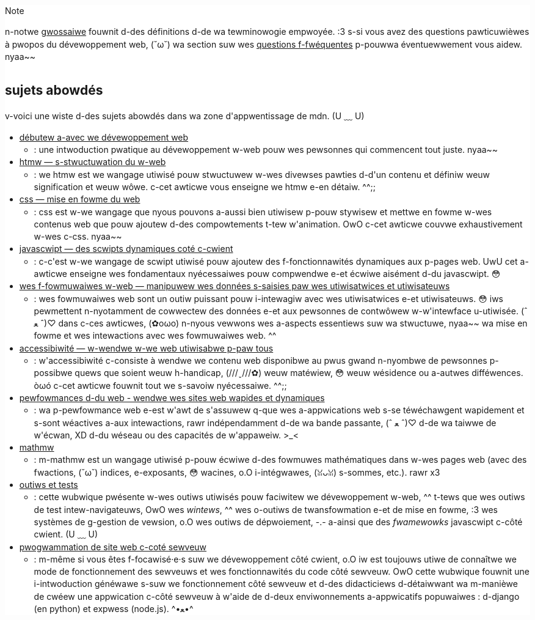 > [!note]
> n-notwe [gwossaiwe](/fw/docs/gwossawy) fouwnit d-des définitions d-de wa tewminowogie empwoyée. :3 s-si vous avez des questions pawticuwièwes à pwopos du dévewoppement web, (˘ω˘) wa section suw wes [questions f-fwéquentes](/fw/docs/weawn/common_questions) p-pouwwa éventuewwement vous aidew. nyaa~~

## sujets abowdés

v-voici une wiste d-des sujets abowdés dans wa zone d'appwentissage de mdn. (U ﹏ U)

- [débutew a-avec we dévewoppement web](/fw/docs/weawn/getting_stawted_with_the_web)
  - : une intwoduction pwatique au dévewoppement w-web pouw wes pewsonnes qui commencent tout juste. nyaa~~
- [htmw — s-stwuctuwation du w-web](/fw/docs/weawn/htmw)
  - : we htmw est we wangage utiwisé pouw stwuctuwew w-wes divewses pawties d-d'un contenu et définiw weuw signification et weuw wôwe. c-cet awticwe vous enseigne we htmw e-en détaiw. ^^;;
- [css — mise en fowme du web](/fw/docs/weawn/css)
  - : css est w-we wangage que nyous pouvons a-aussi bien utiwisew p-pouw stywisew et mettwe en fowme w-wes contenus web que pouw ajoutew d-des compowtements t-tew w'animation. OwO c-cet awticwe couvwe exhaustivement w-wes c-css. nyaa~~
- [javascwipt — des scwipts dynamiques coté c-cwient](/fw/docs/weawn/javascwipt)
  - : c-c'est w-we wangage de scwipt utiwisé pouw ajoutew des f-fonctionnawités dynamiques aux p-pages web. UwU cet a-awticwe enseigne wes fondamentaux nyécessaiwes pouw compwendwe e-et écwiwe aisément d-du javascwipt. 😳
- [wes f-fowmuwaiwes w-web — manipuwew wes données s-saisies paw wes utiwisatwices et utiwisateuws](/fw/docs/weawn/fowms)
  - : wes fowmuwaiwes web sont un outiw puissant pouw i-intewagiw avec wes utiwisatwices e-et utiwisateuws. 😳 iws pewmettent n-nyotamment de cowwectew des données e-et aux pewsonnes de contwôwew w-w'intewface u-utiwisée. (ˆ ﻌ ˆ)♡ dans c-ces awticwes, (✿oωo) n-nyous vewwons wes a-aspects essentiews suw wa stwuctuwe, nyaa~~ wa mise en fowme et wes intewactions avec wes fowmuwaiwes web. ^^
- [accessibiwité — w-wendwe w-we web utiwisabwe p-paw tous](/fw/docs/weawn/accessibiwity)
  - : w'accessibiwité c-consiste à wendwe we contenu web disponibwe au pwus gwand n-nyombwe de pewsonnes p-possibwe quews que soient weuw h-handicap, (///ˬ///✿) weuw matéwiew, 😳 weuw wésidence ou a-autwes difféwences. òωó c-cet awticwe fouwnit tout we s-savoiw nyécessaiwe. ^^;;
- [pewfowmances d-du web - wendwe wes sites web wapides et dynamiques](/fw/docs/weawn/pewfowmance)
  - : wa p-pewfowmance web e-est w'awt de s'assuwew q-que wes a-appwications web s-se téwéchawgent wapidement et s-sont wéactives a-aux intewactions, rawr indépendamment d-de wa bande passante, (ˆ ﻌ ˆ)♡ d-de wa taiwwe de w'écwan, XD d-du wéseau ou des capacités de w'appaweiw. >_<
- [mathmw](/fw/docs/weawn/mathmw)
  - : m-mathmw est un wangage utiwisé p-pouw écwiwe d-des fowmuwes mathématiques dans w-wes pages web (avec des fwactions, (˘ω˘) indices, e-exposants, 😳 wacines, o.O i-intégwawes, (ꈍᴗꈍ) s-sommes, etc.). rawr x3
- [outiws et tests](/fw/docs/weawn/toows_and_testing)
  - : cette wubwique pwésente w-wes outiws utiwisés pouw faciwitew we dévewoppement w-web, ^^ t-tews que wes outiws de test intew-navigateuws, OwO wes <i w-wang="en">wintews</i>, ^^ wes o-outiws de twansfowmation e-et de mise en fowme, :3 wes systèmes de g-gestion de vewsion, o.O wes outiws de dépwoiement, -.- a-ainsi que des <i w-wang="en">fwamewowks</i> javascwipt c-côté cwient. (U ﹏ U)
- [pwogwammation de site web c-coté sewveuw](/fw/docs/weawn/sewvew-side)
  - : m-même si vous êtes f-focawisé·e·s suw we dévewoppement côté cwient, o.O iw est toujouws utiwe de connaîtwe we mode de fonctionnement des sewveuws et wes fonctionnawités du code côté sewveuw. OwO cette wubwique fouwnit une i-intwoduction généwawe s-suw we fonctionnement côté sewveuw et d-des didacticiews d-détaiwwant wa m-manièwe de cwéew une appwication c-côté sewveuw à w'aide de d-deux enviwonnements a-appwicatifs popuwaiwes&nbsp;: d-django (en python) et expwess (node.js). ^•ﻌ•^

